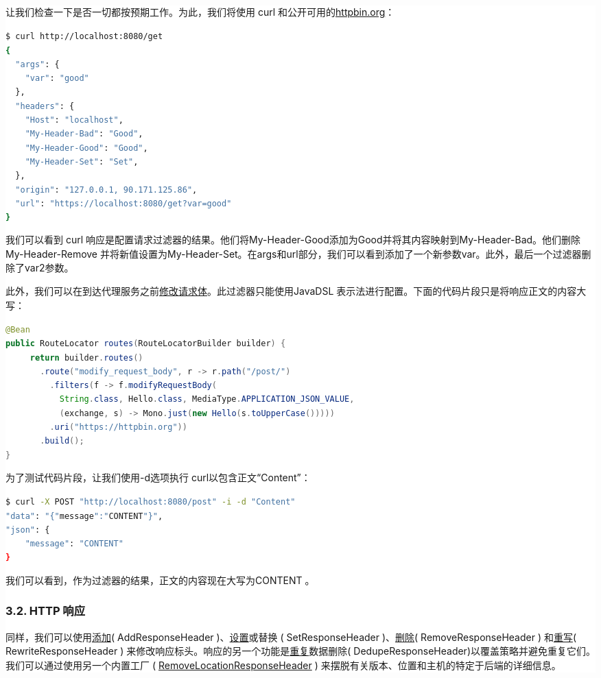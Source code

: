 让我们检查一下是否一切都按预期工作。为此，我们将使用 curl 和公开可用的[httpbin.org](https://httpbin.org/)：

```bash
$ curl http://localhost:8080/get
{
  "args": {
    "var": "good"
  },
  "headers": {
    "Host": "localhost",
    "My-Header-Bad": "Good",
    "My-Header-Good": "Good",
    "My-Header-Set": "Set",
  },
  "origin": "127.0.0.1, 90.171.125.86",
  "url": "https://localhost:8080/get?var=good"
}
```

我们可以看到 curl 响应是配置请求过滤器的结果。他们将My-Header-Good添加为Good并将其内容映射到My-Header-Bad。他们删除My-Header-Remove 并将新值设置为My-Header-Set。在args和url部分，我们可以看到添加了一个新参数var。此外，最后一个过滤器删除了var2参数。

此外，我们可以在到达代理服务之前[修改请求体](https://cloud.spring.io/spring-cloud-gateway/reference/html/#modify-a-request-body-gatewayfilter-factory)。此过滤器只能使用JavaDSL 表示法进行配置。下面的代码片段只是将响应正文的内容大写：

```java
@Bean
public RouteLocator routes(RouteLocatorBuilder builder) {
     return builder.routes()
       .route("modify_request_body", r -> r.path("/post/")
         .filters(f -> f.modifyRequestBody(
           String.class, Hello.class, MediaType.APPLICATION_JSON_VALUE, 
           (exchange, s) -> Mono.just(new Hello(s.toUpperCase()))))
         .uri("https://httpbin.org"))
       .build();
}
```

为了测试代码片段，让我们使用-d选项执行 curl以包含正文“Content”：

```bash
$ curl -X POST "http://localhost:8080/post" -i -d "Content"
"data": "{"message":"CONTENT"}",
"json": {
    "message": "CONTENT"
}
```

我们可以看到，作为过滤器的结果，正文的内容现在大写为CONTENT 。

### 3.2. HTTP 响应

同样，我们可以使用[添加](https://cloud.spring.io/spring-cloud-gateway/reference/html/#the-addresponseheader-gatewayfilter-factory)( AddResponseHeader )、[设置](https://cloud.spring.io/spring-cloud-gateway/reference/html/#the-setresponseheader-gatewayfilter-factory)或替换 ( SetResponseHeader )、[删除](https://cloud.spring.io/spring-cloud-gateway/reference/html/#removeresponseheader-gatewayfilter-factory)( RemoveResponseHeader ) 和[重写](https://cloud.spring.io/spring-cloud-gateway/reference/html/#the-rewriteresponseheader-gatewayfilter-factory)( RewriteResponseHeader ) 来修改响应标头。响应的另一个功能是[重复](https://cloud.spring.io/spring-cloud-gateway/reference/html/#the-deduperesponseheader-gatewayfilter-factory)数据删除( DedupeResponseHeader)以覆盖策略并避免重复它们。我们可以通过使用另一个内置工厂 ( [RemoveLocationResponseHeader](https://cloud.spring.io/spring-cloud-gateway/reference/html/#rewritelocationresponseheader-gatewayfilter-factory) ) 来摆脱有关版本、位置和主机的特定于后端的详细信息。
